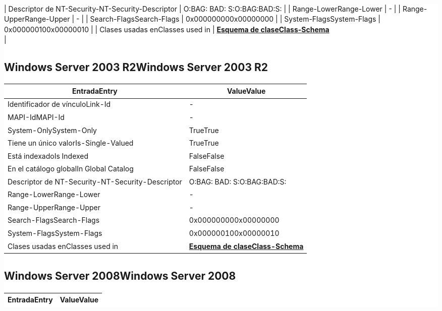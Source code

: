 | <span data-ttu-id="2e8fb-190">Descriptor de NT-Security-</span><span class="sxs-lookup"><span data-stu-id="2e8fb-190">NT-Security-Descriptor</span></span> | <span data-ttu-id="2e8fb-191">O:BAG: BAD: S:</span><span class="sxs-lookup"><span data-stu-id="2e8fb-191">O:BAG:BAD:S:</span></span>                                     |
| <span data-ttu-id="2e8fb-192">Range-Lower</span><span class="sxs-lookup"><span data-stu-id="2e8fb-192">Range-Lower</span></span>            | \-                                               |
| <span data-ttu-id="2e8fb-193">Range-Upper</span><span class="sxs-lookup"><span data-stu-id="2e8fb-193">Range-Upper</span></span>            | \-                                               |
| <span data-ttu-id="2e8fb-194">Search-Flags</span><span class="sxs-lookup"><span data-stu-id="2e8fb-194">Search-Flags</span></span>           | <span data-ttu-id="2e8fb-195">0x00000000</span><span class="sxs-lookup"><span data-stu-id="2e8fb-195">0x00000000</span></span>                                       |
| <span data-ttu-id="2e8fb-196">System-Flags</span><span class="sxs-lookup"><span data-stu-id="2e8fb-196">System-Flags</span></span>           | <span data-ttu-id="2e8fb-197">0x00000010</span><span class="sxs-lookup"><span data-stu-id="2e8fb-197">0x00000010</span></span>                                       |
| <span data-ttu-id="2e8fb-198">Clases usadas en</span><span class="sxs-lookup"><span data-stu-id="2e8fb-198">Classes used in</span></span>        | [<span data-ttu-id="2e8fb-199">**Esquema de clase**</span><span class="sxs-lookup"><span data-stu-id="2e8fb-199">**Class-Schema**</span></span>](c-classschema.md)<br/> |



## <a name="windows-server-2003-r2"></a><span data-ttu-id="2e8fb-200">Windows Server 2003 R2</span><span class="sxs-lookup"><span data-stu-id="2e8fb-200">Windows Server 2003 R2</span></span>



| <span data-ttu-id="2e8fb-201">Entrada</span><span class="sxs-lookup"><span data-stu-id="2e8fb-201">Entry</span></span> | <span data-ttu-id="2e8fb-202">Value</span><span class="sxs-lookup"><span data-stu-id="2e8fb-202">Value</span></span> |
|------------------------|--------------------------------------------------|
| <span data-ttu-id="2e8fb-203">Identificador de vínculo</span><span class="sxs-lookup"><span data-stu-id="2e8fb-203">Link-Id</span></span>                | \-                                               |
| <span data-ttu-id="2e8fb-204">MAPI-Id</span><span class="sxs-lookup"><span data-stu-id="2e8fb-204">MAPI-Id</span></span>                | \-                                               |
| <span data-ttu-id="2e8fb-205">System-Only</span><span class="sxs-lookup"><span data-stu-id="2e8fb-205">System-Only</span></span>            | <span data-ttu-id="2e8fb-206">True</span><span class="sxs-lookup"><span data-stu-id="2e8fb-206">True</span></span>                                             |
| <span data-ttu-id="2e8fb-207">Tiene un único valor</span><span class="sxs-lookup"><span data-stu-id="2e8fb-207">Is-Single-Valued</span></span>       | <span data-ttu-id="2e8fb-208">True</span><span class="sxs-lookup"><span data-stu-id="2e8fb-208">True</span></span>                                             |
| <span data-ttu-id="2e8fb-209">Está indexado</span><span class="sxs-lookup"><span data-stu-id="2e8fb-209">Is Indexed</span></span>             | <span data-ttu-id="2e8fb-210">False</span><span class="sxs-lookup"><span data-stu-id="2e8fb-210">False</span></span>                                            |
| <span data-ttu-id="2e8fb-211">En el catálogo global</span><span class="sxs-lookup"><span data-stu-id="2e8fb-211">In Global Catalog</span></span>      | <span data-ttu-id="2e8fb-212">False</span><span class="sxs-lookup"><span data-stu-id="2e8fb-212">False</span></span>                                            |
| <span data-ttu-id="2e8fb-213">Descriptor de NT-Security-</span><span class="sxs-lookup"><span data-stu-id="2e8fb-213">NT-Security-Descriptor</span></span> | <span data-ttu-id="2e8fb-214">O:BAG: BAD: S:</span><span class="sxs-lookup"><span data-stu-id="2e8fb-214">O:BAG:BAD:S:</span></span>                                     |
| <span data-ttu-id="2e8fb-215">Range-Lower</span><span class="sxs-lookup"><span data-stu-id="2e8fb-215">Range-Lower</span></span>            | \-                                               |
| <span data-ttu-id="2e8fb-216">Range-Upper</span><span class="sxs-lookup"><span data-stu-id="2e8fb-216">Range-Upper</span></span>            | \-                                               |
| <span data-ttu-id="2e8fb-217">Search-Flags</span><span class="sxs-lookup"><span data-stu-id="2e8fb-217">Search-Flags</span></span>           | <span data-ttu-id="2e8fb-218">0x00000000</span><span class="sxs-lookup"><span data-stu-id="2e8fb-218">0x00000000</span></span>                                       |
| <span data-ttu-id="2e8fb-219">System-Flags</span><span class="sxs-lookup"><span data-stu-id="2e8fb-219">System-Flags</span></span>           | <span data-ttu-id="2e8fb-220">0x00000010</span><span class="sxs-lookup"><span data-stu-id="2e8fb-220">0x00000010</span></span>                                       |
| <span data-ttu-id="2e8fb-221">Clases usadas en</span><span class="sxs-lookup"><span data-stu-id="2e8fb-221">Classes used in</span></span>        | [<span data-ttu-id="2e8fb-222">**Esquema de clase**</span><span class="sxs-lookup"><span data-stu-id="2e8fb-222">**Class-Schema**</span></span>](c-classschema.md)<br/> |



## <a name="windows-server-2008"></a><span data-ttu-id="2e8fb-223">Windows Server 2008</span><span class="sxs-lookup"><span data-stu-id="2e8fb-223">Windows Server 2008</span></span>



| <span data-ttu-id="2e8fb-224">Entrada</span><span class="sxs-lookup"><span data-stu-id="2e8fb-224">Entry</span></span> | <span data-ttu-id="2e8fb-225">Value</span><span class="sxs-lookup"><span data-stu-id="2e8fb-225">Value</span></span> |
|------------------------|--------------------------------------------------|